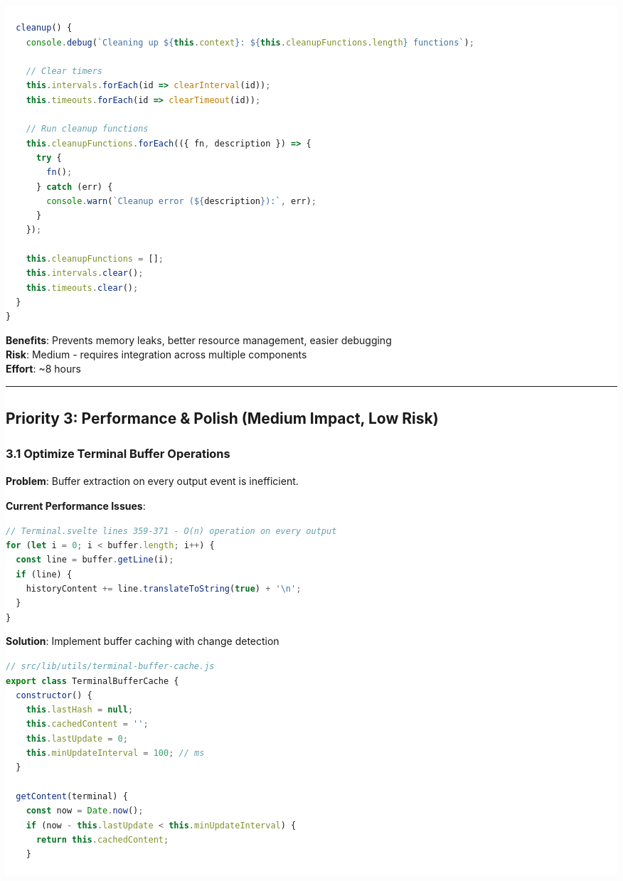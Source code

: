 ```javascript
  
  cleanup() {
    console.debug(`Cleaning up ${this.context}: ${this.cleanupFunctions.length} functions`);
    
    // Clear timers
    this.intervals.forEach(id => clearInterval(id));
    this.timeouts.forEach(id => clearTimeout(id));
    
    // Run cleanup functions
    this.cleanupFunctions.forEach(({ fn, description }) => {
      try {
        fn();
      } catch (err) {
        console.warn(`Cleanup error (${description}):`, err);
      }
    });
    
    this.cleanupFunctions = [];
    this.intervals.clear();
    this.timeouts.clear();
  }
}
```

**Benefits**: Prevents memory leaks, better resource management, easier debugging  
**Risk**: Medium - requires integration across multiple components  
**Effort**: ~8 hours

---

## Priority 3: Performance & Polish (Medium Impact, Low Risk)

### 3.1 Optimize Terminal Buffer Operations

**Problem**: Buffer extraction on every output event is inefficient.

**Current Performance Issues**:
```javascript
// Terminal.svelte lines 359-371 - O(n) operation on every output
for (let i = 0; i < buffer.length; i++) {
  const line = buffer.getLine(i);
  if (line) {
    historyContent += line.translateToString(true) + '\n';
  }
}
```

**Solution**: Implement buffer caching with change detection
```javascript
// src/lib/utils/terminal-buffer-cache.js
export class TerminalBufferCache {
  constructor() {
    this.lastHash = null;
    this.cachedContent = '';
    this.lastUpdate = 0;
    this.minUpdateInterval = 100; // ms
  }
  
  getContent(terminal) {
    const now = Date.now();
    if (now - this.lastUpdate < this.minUpdateInterval) {
      return this.cachedContent;
    }
    
```
